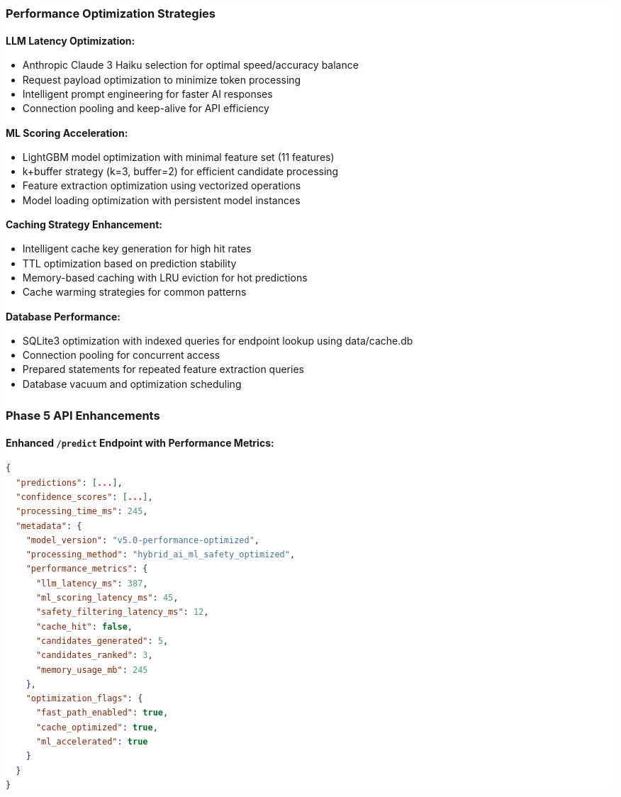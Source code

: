 ### Performance Optimization Strategies

**LLM Latency Optimization:**
- Anthropic Claude 3 Haiku selection for optimal speed/accuracy balance
- Request payload optimization to minimize token processing
- Intelligent prompt engineering for faster AI responses
- Connection pooling and keep-alive for API efficiency

**ML Scoring Acceleration:**
- LightGBM model optimization with minimal feature set (11 features)
- k+buffer strategy (k=3, buffer=2) for efficient candidate processing
- Feature extraction optimization using vectorized operations
- Model loading optimization with persistent model instances

**Caching Strategy Enhancement:**
- Intelligent cache key generation for high hit rates
- TTL optimization based on prediction stability
- Memory-based caching with LRU eviction for hot predictions
- Cache warming strategies for common patterns

**Database Performance:**
- SQLite3 optimization with indexed queries for endpoint lookup using data/cache.db
- Connection pooling for concurrent access
- Prepared statements for repeated feature extraction queries
- Database vacuum and optimization scheduling

### Phase 5 API Enhancements

**Enhanced `/predict` Endpoint with Performance Metrics:**
```json
{
  "predictions": [...],
  "confidence_scores": [...],
  "processing_time_ms": 245,
  "metadata": {
    "model_version": "v5.0-performance-optimized",
    "processing_method": "hybrid_ai_ml_safety_optimized",
    "performance_metrics": {
      "llm_latency_ms": 387,
      "ml_scoring_latency_ms": 45,
      "safety_filtering_latency_ms": 12,
      "cache_hit": false,
      "candidates_generated": 5,
      "candidates_ranked": 3,
      "memory_usage_mb": 245
    },
    "optimization_flags": {
      "fast_path_enabled": true,
      "cache_optimized": true,
      "ml_accelerated": true
    }
  }
}
```
